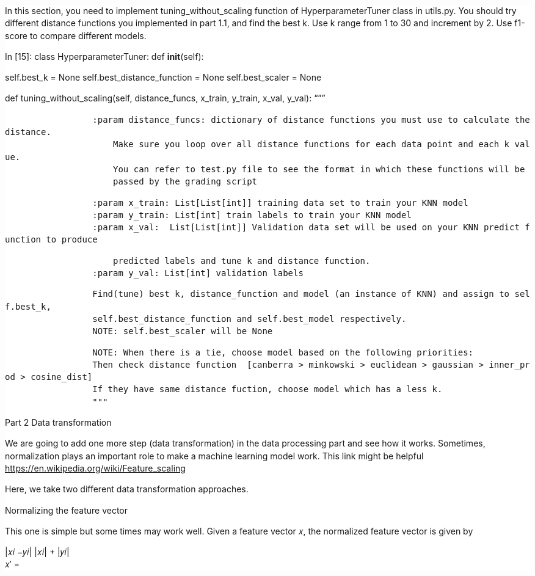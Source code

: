 In this section, you need to implement tuning_without_scaling function of HyperparameterTuner class in utils.py. You should try different distance functions you implemented in part 1.1, and find the best k. Use k range from 1 to 30 and increment by 2. Use f1-score to compare different models.

In [15]: class HyperparameterTuner: def __init__(self):

self.best_k = None self.best_distance_function = None self.best_scaler = None

def tuning_without_scaling(self, distance_funcs, x_train, y_train, x_val, y_val): “””

<pre>                 :param distance_funcs: dictionary of distance functions you must use to calculate the distance.
                     Make sure you loop over all distance functions for each data point and each k value.
                     You can refer to test.py file to see the format in which these functions will be
                     passed by the grading script
</pre>
<pre>                 :param x_train: List[List[int]] training data set to train your KNN model
                 :param y_train: List[int] train labels to train your KNN model
                 :param x_val:  List[List[int]] Validation data set will be used on your KNN predict function to produce
</pre>
<pre>                     predicted labels and tune k and distance function.
                 :param y_val: List[int] validation labels
</pre>
<pre>                 Find(tune) best k, distance_function and model (an instance of KNN) and assign to self.best_k,
                 self.best_distance_function and self.best_model respectively.
                 NOTE: self.best_scaler will be None
</pre>
<pre>                 NOTE: When there is a tie, choose model based on the following priorities:
                 Then check distance function  [canberra &gt; minkowski &gt; euclidean &gt; gaussian &gt; inner_prod &gt; cosine_dist]
                 If they have same distance fuction, choose model which has a less k.
                 """
</pre>
Part 2 Data transformation

We are going to add one more step (data transformation) in the data processing part and see how it works. Sometimes, normalization plays an important role to make a machine learning model work. This link might be helpful https://en.wikipedia.org/wiki/Feature_scaling

Here, we take two different data transformation approaches.

Normalizing the feature vector

This one is simple but some times may work well. Given a feature vector 𝑥, the normalized feature vector is given by

</div>
</div>
<div class="layoutArea">
<div class="column">
|𝑥𝑖 −𝑦𝑖| |𝑥𝑖| + |𝑦𝑖|

</div>
</div>
<div class="layoutArea">
<div class="column">
𝑥′ =
